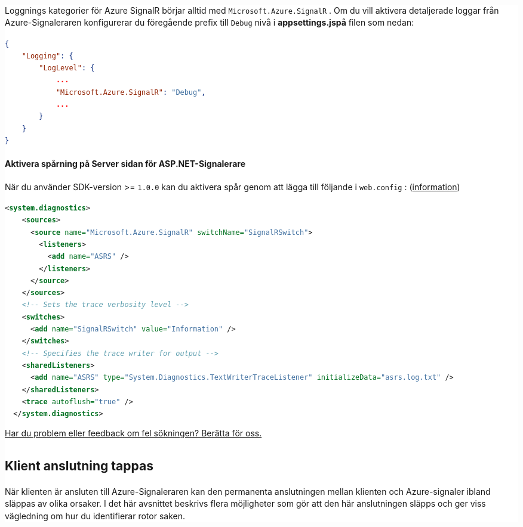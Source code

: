Loggnings kategorier för Azure SignalR börjar alltid med `Microsoft.Azure.SignalR` . Om du vill aktivera detaljerade loggar från Azure-Signaleraren konfigurerar du föregående prefix till `Debug` nivå i **appsettings.jspå** filen som nedan:

```json
{
    "Logging": {
        "LogLevel": {
            ...
            "Microsoft.Azure.SignalR": "Debug",
            ...
        }
    }
}
```

#### <a name="enable-server-side-traces-for-aspnet-signalr"></a>Aktivera spårning på Server sidan för ASP.NET-Signalerare

När du använder SDK-version >= `1.0.0` kan du aktivera spår genom att lägga till följande i `web.config` : ([information](https://github.com/Azure/azure-signalr/issues/452#issuecomment-478858102))

```xml
<system.diagnostics>
    <sources>
      <source name="Microsoft.Azure.SignalR" switchName="SignalRSwitch">
        <listeners>
          <add name="ASRS" />
        </listeners>
      </source>
    </sources>
    <!-- Sets the trace verbosity level -->
    <switches>
      <add name="SignalRSwitch" value="Information" />
    </switches>
    <!-- Specifies the trace writer for output -->
    <sharedListeners>
      <add name="ASRS" type="System.Diagnostics.TextWriterTraceListener" initializeData="asrs.log.txt" />
    </sharedListeners>
    <trace autoflush="true" />
  </system.diagnostics>
```

<a name="client_connection_drop"></a>

[Har du problem eller feedback om fel sökningen? Berätta för oss.](https://aka.ms/asrs/survey/troubleshooting)

## <a name="client-connection-drops"></a>Klient anslutning tappas

När klienten är ansluten till Azure-Signaleraren kan den permanenta anslutningen mellan klienten och Azure-signaler ibland släppas av olika orsaker. I det här avsnittet beskrivs flera möjligheter som gör att den här anslutningen släpps och ger viss vägledning om hur du identifierar rotor saken.
